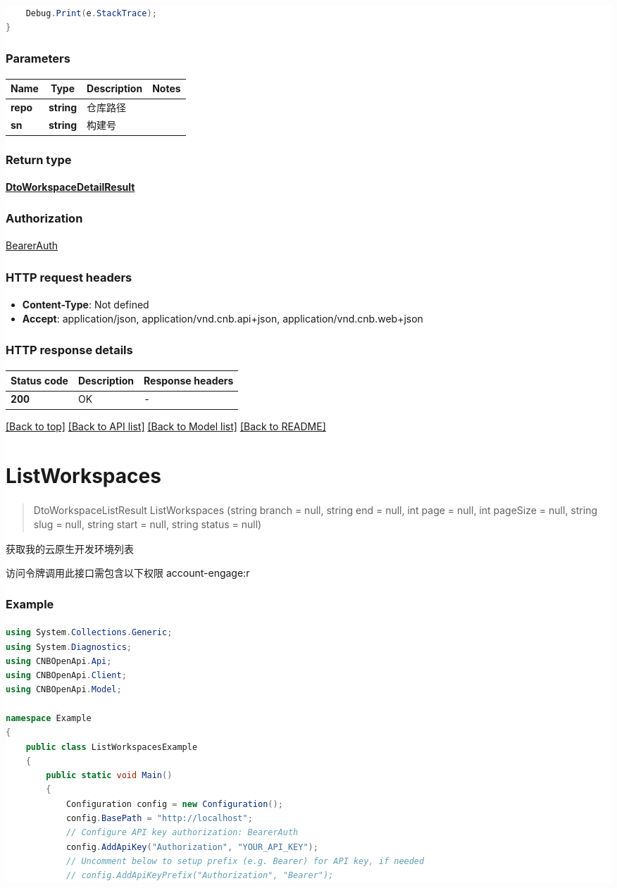 ```csharp
    Debug.Print(e.StackTrace);
}
```

### Parameters

| Name | Type | Description | Notes |
|------|------|-------------|-------|
| **repo** | **string** | 仓库路径 |  |
| **sn** | **string** | 构建号 |  |

### Return type

[**DtoWorkspaceDetailResult**](DtoWorkspaceDetailResult.md)

### Authorization

[BearerAuth](../README.md#BearerAuth)

### HTTP request headers

 - **Content-Type**: Not defined
 - **Accept**: application/json, application/vnd.cnb.api+json, application/vnd.cnb.web+json


### HTTP response details
| Status code | Description | Response headers |
|-------------|-------------|------------------|
| **200** | OK |  -  |

[[Back to top]](#) [[Back to API list]](../../README.md#documentation-for-api-endpoints) [[Back to Model list]](../../README.md#documentation-for-models) [[Back to README]](../../README.md)

<a id="listworkspaces"></a>
# **ListWorkspaces**
> DtoWorkspaceListResult ListWorkspaces (string branch = null, string end = null, int page = null, int pageSize = null, string slug = null, string start = null, string status = null)

获取我的云原生开发环境列表

访问令牌调用此接口需包含以下权限  account-engage:r

### Example
```csharp
using System.Collections.Generic;
using System.Diagnostics;
using CNBOpenApi.Api;
using CNBOpenApi.Client;
using CNBOpenApi.Model;

namespace Example
{
    public class ListWorkspacesExample
    {
        public static void Main()
        {
            Configuration config = new Configuration();
            config.BasePath = "http://localhost";
            // Configure API key authorization: BearerAuth
            config.AddApiKey("Authorization", "YOUR_API_KEY");
            // Uncomment below to setup prefix (e.g. Bearer) for API key, if needed
            // config.AddApiKeyPrefix("Authorization", "Bearer");
```